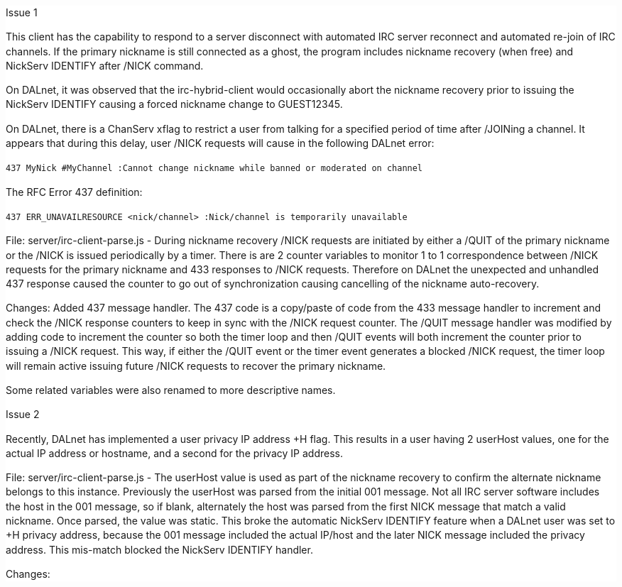 Issue 1

This client has the capability to respond to a server disconnect with 
automated IRC server reconnect and automated re-join of IRC channels. 
If the primary nickname is still connected as a ghost, the program includes 
nickname recovery (when free) and NickServ IDENTIFY after /NICK command.

On DALnet, it was observed that the irc-hybrid-client would occasionally abort the 
nickname recovery prior to issuing the NickServ IDENTIFY causing a 
forced nickname change to GUEST12345.

On DALnet, there is a ChanServ xflag to restrict a user from talking 
for a specified period of time after /JOINing a channel. 
It appears that during this delay, user /NICK requests will cause in the following DALnet error: 

`437 MyNick #MyChannel :Cannot change nickname while banned or moderated on channel`

The RFC Error 437 definition:

`437 ERR_UNAVAILRESOURCE <nick/channel> :Nick/channel is temporarily unavailable`

File: server/irc-client-parse.js - During nickname recovery /NICK requests 
are initiated by either a /QUIT of the primary nickname or the /NICK is issued 
periodically by a timer. There is are 2 counter variables to monitor 1 to 1 correspondence 
between /NICK requests for the primary nickname and 433 responses to /NICK requests.
Therefore on DALnet the unexpected and unhandled  437 response caused the 
counter to go out of synchronization causing cancelling of the nickname auto-recovery.

Changes: Added 437 message handler. The 437 code is a copy/paste of code from the 433 message handler
to increment and check the /NICK response counters to keep in sync with the /NICK request counter.
The /QUIT message handler was modified by adding code to increment the counter so both 
the timer loop and then /QUIT events will both increment the counter prior to issuing a /NICK request.
This way, if either the /QUIT event or the timer event generates a blocked /NICK request, 
the timer loop will remain active issuing future /NICK requests to recover the primary nickname.

Some related variables were also renamed to more descriptive names.

Issue 2

Recently, DALnet has implemented a user privacy IP address +H flag. This results in a 
user having 2 userHost values, one for the actual IP address or hostname, and a second 
for the privacy IP address.

File: server/irc-client-parse.js - The userHost value is used as part of the nickname recovery 
to confirm the alternate nickname belongs to this instance. Previously the userHost was 
parsed from the initial 001 message. Not all IRC server software includes the host 
in the 001 message, so if blank, alternately the host was parsed from the first NICK message 
that match a valid nickname. Once parsed, the value was static. This broke the automatic NickServ IDENTIFY feature 
when a DALnet user was set to +H privacy address, because the 001 message included the actual IP/host 
and the later NICK message included the privacy address. This mis-match blocked the NickServ 
IDENTIFY handler.

Changes:
